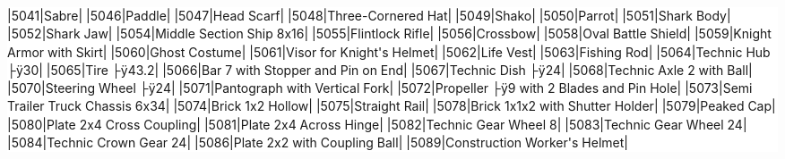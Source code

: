 |5041|Sabre|
|5046|Paddle|
|5047|Head Scarf|
|5048|Three-Cornered Hat|
|5049|Shako|
|5050|Parrot|
|5051|Shark Body|
|5052|Shark Jaw|
|5054|Middle Section Ship 8x16|
|5055|Flintlock Rifle|
|5056|Crossbow|
|5058|Oval Battle Shield|
|5059|Knight Armor with Skirt|
|5060|Ghost Costume|
|5061|Visor for Knight's Helmet|
|5062|Life Vest|
|5063|Fishing Rod|
|5064|Technic Hub ├ÿ30|
|5065|Tire ├ÿ43.2|
|5066|Bar 7 with Stopper and Pin on End|
|5067|Technic Dish ├ÿ24|
|5068|Technic Axle 2 with Ball|
|5070|Steering Wheel ├ÿ24|
|5071|Pantograph with Vertical Fork|
|5072|Propeller ├ÿ9 with 2 Blades and Pin Hole|
|5073|Semi Trailer Truck Chassis 6x34|
|5074|Brick 1x2 Hollow|
|5075|Straight Rail|
|5078|Brick 1x1x2 with Shutter Holder|
|5079|Peaked Cap|
|5080|Plate 2x4 Cross Coupling|
|5081|Plate 2x4 Across Hinge|
|5082|Technic Gear Wheel 8|
|5083|Technic Gear Wheel 24|
|5084|Technic Crown Gear 24|
|5086|Plate 2x2 with Coupling Ball|
|5089|Construction Worker's Helmet|